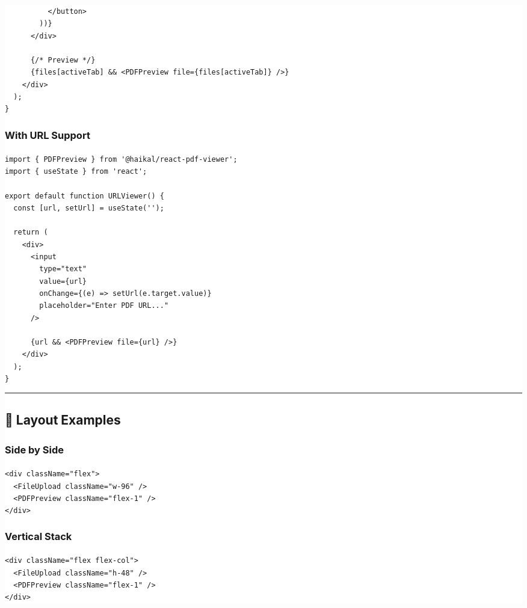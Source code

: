 ```tsx
          </button>
        ))}
      </div>

      {/* Preview */}
      {files[activeTab] && <PDFPreview file={files[activeTab]} />}
    </div>
  );
}
```

### With URL Support

```tsx
import { PDFPreview } from '@haikal/react-pdf-viewer';
import { useState } from 'react';

export default function URLViewer() {
  const [url, setUrl] = useState('');

  return (
    <div>
      <input
        type="text"
        value={url}
        onChange={(e) => setUrl(e.target.value)}
        placeholder="Enter PDF URL..."
      />
      
      {url && <PDFPreview file={url} />}
    </div>
  );
}
```

---

## 🎨 Layout Examples

### Side by Side
```tsx
<div className="flex">
  <FileUpload className="w-96" />
  <PDFPreview className="flex-1" />
</div>
```

### Vertical Stack
```tsx
<div className="flex flex-col">
  <FileUpload className="h-48" />
  <PDFPreview className="flex-1" />
</div>
```
